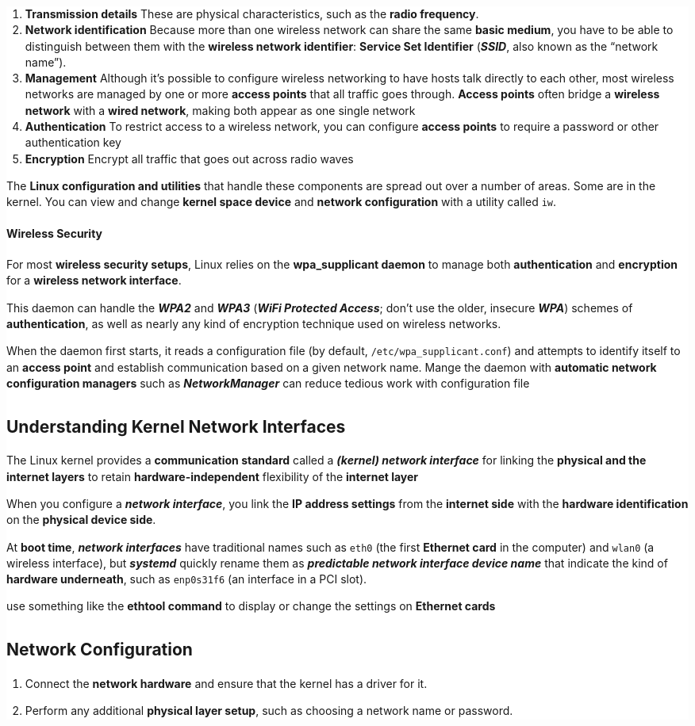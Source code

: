 1. **Transmission details** These are physical characteristics, such as the **radio frequency**.
2. **Network identification** Because more than one wireless network can share the same **basic medium**, you have to be able to distinguish between them with the **wireless network identifier**: **Service Set Identifier** (***SSID***, also known as the “network name”).
3. **Management** Although it’s possible to configure wireless networking to have hosts talk directly to each other, most wireless networks are managed by one or more **access points** that all traffic goes through.
   **Access points** often bridge a **wireless network** with a **wired network**, making both appear as one single network 
4. **Authentication** To restrict access to a wireless network, you can configure **access points** to require a password or other authentication key
5. **Encryption** Encrypt all traffic that goes out across radio waves 

The **Linux configuration and utilities** that handle these components are spread out over a number of areas. Some are in the kernel. You can view and change **kernel space device** and **network configuration**
with a utility called `iw`. 

#### Wireless Security 

For most **wireless security setups**, Linux relies on the **wpa_supplicant daemon** to manage both **authentication** and **encryption** for a **wireless network interface**.

This daemon can handle the ***WPA2*** and ***WPA3*** (***WiFi Protected Access***; don’t use the older, insecure ***WPA***) schemes of **authentication**, as well as nearly any kind of encryption technique used on wireless networks. 

When the daemon first starts, it reads a configuration file (by default, `/etc/wpa_supplicant.conf`)
and attempts to identify itself to an **access point** and establish communication based on a given network name. Mange the daemon with **automatic network configuration managers** such as ***NetworkManager*** can reduce tedious work with configuration file

## Understanding Kernel Network Interfaces  

The Linux kernel provides a **communication standard** called a ***(kernel) network interface*** for linking the **physical and the internet layers** to retain **hardware-independent** flexibility of the **internet layer**

When you configure a ***network interface***, you link the **IP address settings** from the **internet side** with the **hardware identification** on the **physical device side**.

At **boot time**, ***network interfaces*** have traditional names such as `eth0` (the first **Ethernet card** in the computer) and `wlan0` (a wireless interface), but ***systemd*** quickly rename them as ***predictable network interface device name*** that indicate the kind of **hardware underneath**, such as `enp0s31f6` (an interface in a PCI slot). 

use something like the **ethtool command** to display or change the settings on **Ethernet cards**  

## Network Configuration  

1. Connect the **network hardware** and ensure that the kernel has a driver for it. 

2. Perform any additional **physical layer setup**, such as choosing a network name or password.
